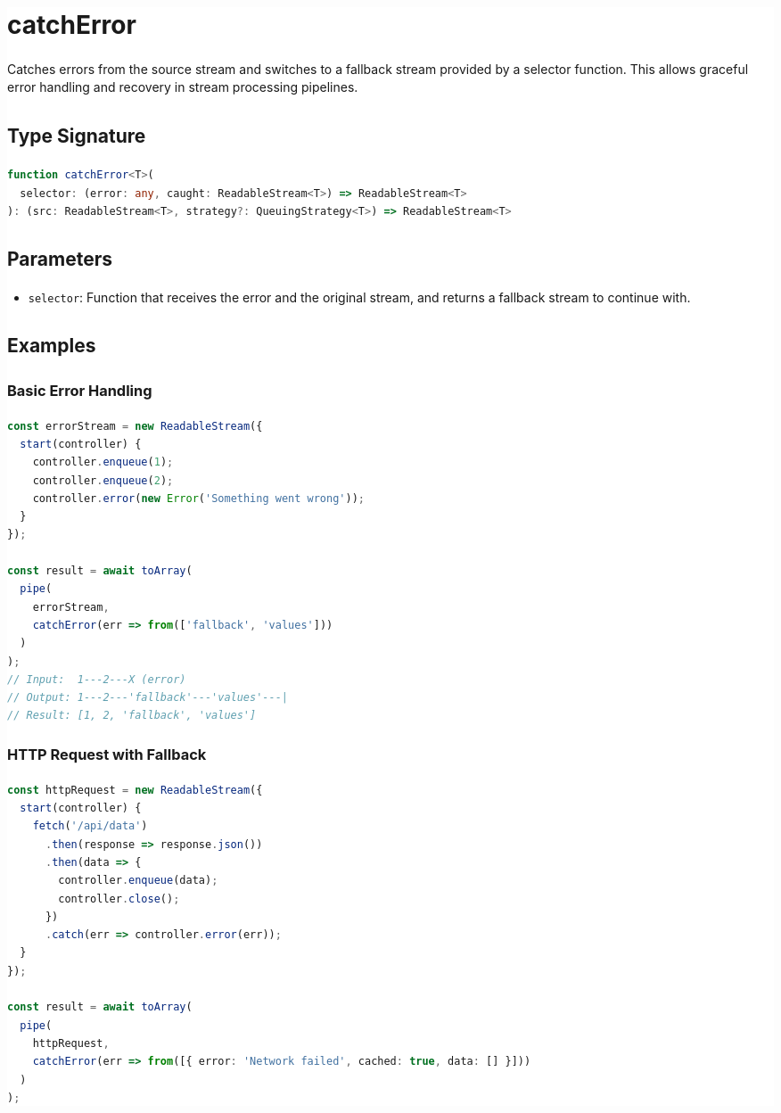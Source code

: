 # catchError

Catches errors from the source stream and switches to a fallback stream provided by a selector function. This allows graceful error handling and recovery in stream processing pipelines.

## Type Signature

```typescript
function catchError<T>(
  selector: (error: any, caught: ReadableStream<T>) => ReadableStream<T>
): (src: ReadableStream<T>, strategy?: QueuingStrategy<T>) => ReadableStream<T>
```

## Parameters

- `selector`: Function that receives the error and the original stream, and returns a fallback stream to continue with.

## Examples

### Basic Error Handling

```typescript
const errorStream = new ReadableStream({
  start(controller) {
    controller.enqueue(1);
    controller.enqueue(2);
    controller.error(new Error('Something went wrong'));
  }
});

const result = await toArray(
  pipe(
    errorStream,
    catchError(err => from(['fallback', 'values']))
  )
);
// Input:  1---2---X (error)
// Output: 1---2---'fallback'---'values'---|
// Result: [1, 2, 'fallback', 'values']
```

### HTTP Request with Fallback

```typescript
const httpRequest = new ReadableStream({
  start(controller) {
    fetch('/api/data')
      .then(response => response.json())
      .then(data => {
        controller.enqueue(data);
        controller.close();
      })
      .catch(err => controller.error(err));
  }
});

const result = await toArray(
  pipe(
    httpRequest,
    catchError(err => from([{ error: 'Network failed', cached: true, data: [] }]))
  )
);
```